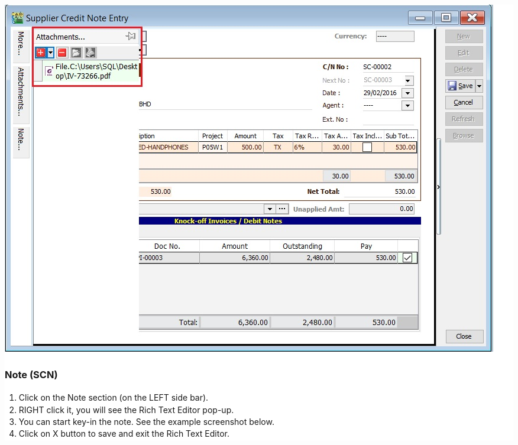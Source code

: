    ![des-supplier-credit-note-attachment-2](../../../static/img/usage/supplier/supplier-guide-images/supplier-credit-note-attachment-2.jpg)

### Note (SCN)

1. Click on the Note section (on the LEFT side bar).
2. RIGHT click it, you will see the Rich Text Editor pop-up.
3. You can start key-in the note. See the example screenshot below.
4. Click on X button to save and exit the Rich Text Editor.
